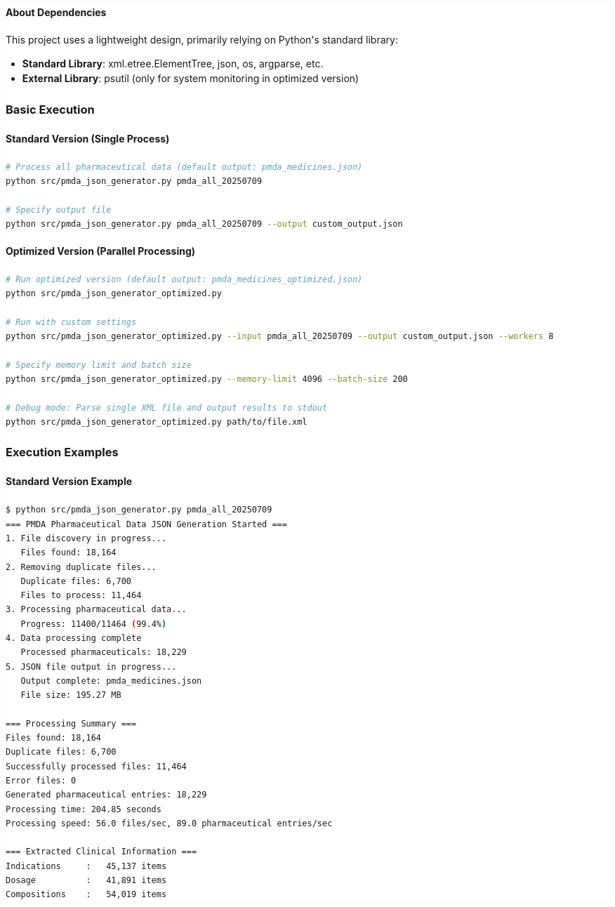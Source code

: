 #### About Dependencies
This project uses a lightweight design, primarily relying on Python's standard library:
- **Standard Library**: xml.etree.ElementTree, json, os, argparse, etc.
- **External Library**: psutil (only for system monitoring in optimized version)

### Basic Execution

#### Standard Version (Single Process)
```bash
# Process all pharmaceutical data (default output: pmda_medicines.json)
python src/pmda_json_generator.py pmda_all_20250709

# Specify output file
python src/pmda_json_generator.py pmda_all_20250709 --output custom_output.json
```

#### Optimized Version (Parallel Processing)
```bash
# Run optimized version (default output: pmda_medicines_optimized.json)
python src/pmda_json_generator_optimized.py

# Run with custom settings
python src/pmda_json_generator_optimized.py --input pmda_all_20250709 --output custom_output.json --workers 8

# Specify memory limit and batch size
python src/pmda_json_generator_optimized.py --memory-limit 4096 --batch-size 200

# Debug mode: Parse single XML file and output results to stdout
python src/pmda_json_generator_optimized.py path/to/file.xml
```

### Execution Examples

#### Standard Version Example
```bash
$ python src/pmda_json_generator.py pmda_all_20250709
=== PMDA Pharmaceutical Data JSON Generation Started ===
1. File discovery in progress...
   Files found: 18,164
2. Removing duplicate files...
   Duplicate files: 6,700
   Files to process: 11,464
3. Processing pharmaceutical data...
   Progress: 11400/11464 (99.4%)
4. Data processing complete
   Processed pharmaceuticals: 18,229
5. JSON file output in progress...
   Output complete: pmda_medicines.json
   File size: 195.27 MB

=== Processing Summary ===
Files found: 18,164
Duplicate files: 6,700
Successfully processed files: 11,464
Error files: 0
Generated pharmaceutical entries: 18,229
Processing time: 204.85 seconds
Processing speed: 56.0 files/sec, 89.0 pharmaceutical entries/sec

=== Extracted Clinical Information ===
Indications     :   45,137 items
Dosage          :   41,891 items
Compositions    :   54,019 items
```